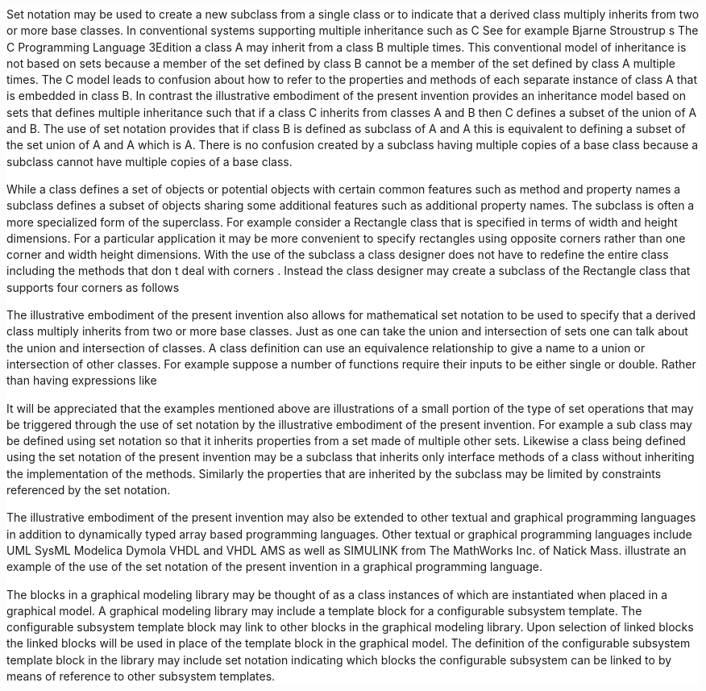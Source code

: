 Set notation may be used to create a new subclass from a single class or to indicate that a derived class multiply inherits from two or more base classes. In conventional systems supporting multiple inheritance such as C See for example Bjarne Stroustrup s The C Programming Language 3Edition a class A may inherit from a class B multiple times. This conventional model of inheritance is not based on sets because a member of the set defined by class B cannot be a member of the set defined by class A multiple times. The C model leads to confusion about how to refer to the properties and methods of each separate instance of class A that is embedded in class B. In contrast the illustrative embodiment of the present invention provides an inheritance model based on sets that defines multiple inheritance such that if a class C inherits from classes A and B then C defines a subset of the union of A and B. The use of set notation provides that if class B is defined as subclass of A and A this is equivalent to defining a subset of the set union of A and A which is A. There is no confusion created by a subclass having multiple copies of a base class because a subclass cannot have multiple copies of a base class.

While a class defines a set of objects or potential objects with certain common features such as method and property names a subclass defines a subset of objects sharing some additional features such as additional property names. The subclass is often a more specialized form of the superclass. For example consider a Rectangle class that is specified in terms of width and height dimensions. For a particular application it may be more convenient to specify rectangles using opposite corners rather than one corner and width height dimensions. With the use of the subclass a class designer does not have to redefine the entire class including the methods that don t deal with corners . Instead the class designer may create a subclass of the Rectangle class that supports four corners as follows 

The illustrative embodiment of the present invention also allows for mathematical set notation to be used to specify that a derived class multiply inherits from two or more base classes. Just as one can take the union and intersection of sets one can talk about the union and intersection of classes. A class definition can use an equivalence relationship to give a name to a union or intersection of other classes. For example suppose a number of functions require their inputs to be either single or double. Rather than having expressions like 

It will be appreciated that the examples mentioned above are illustrations of a small portion of the type of set operations that may be triggered through the use of set notation by the illustrative embodiment of the present invention. For example a sub class may be defined using set notation so that it inherits properties from a set made of multiple other sets. Likewise a class being defined using the set notation of the present invention may be a subclass that inherits only interface methods of a class without inheriting the implementation of the methods. Similarly the properties that are inherited by the subclass may be limited by constraints referenced by the set notation.

The illustrative embodiment of the present invention may also be extended to other textual and graphical programming languages in addition to dynamically typed array based programming languages. Other textual or graphical programming languages include UML SysML Modelica Dymola VHDL and VHDL AMS as well as SIMULINK from The MathWorks Inc. of Natick Mass. illustrate an example of the use of the set notation of the present invention in a graphical programming language.

The blocks in a graphical modeling library may be thought of as a class instances of which are instantiated when placed in a graphical model. A graphical modeling library may include a template block for a configurable subsystem template. The configurable subsystem template block may link to other blocks in the graphical modeling library. Upon selection of linked blocks the linked blocks will be used in place of the template block in the graphical model. The definition of the configurable subsystem template block in the library may include set notation indicating which blocks the configurable subsystem can be linked to by means of reference to other subsystem templates.
